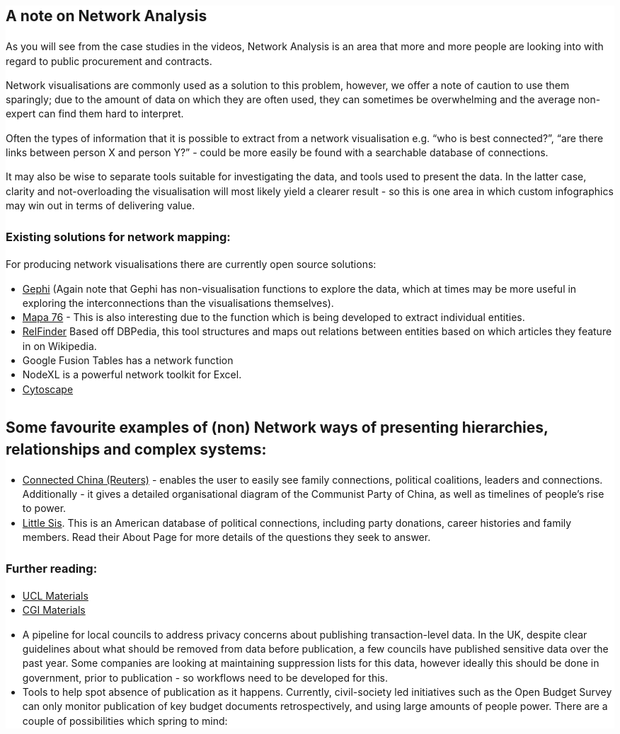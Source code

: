 ## A note on Network Analysis

As you will see from the case studies in the videos, Network Analysis is an area that more and more people are looking into with regard to public procurement and contracts.

Network visualisations are commonly used as a solution to this problem, however, we offer a note of caution to use them sparingly; due to the amount of data on which they are often used, they can sometimes be overwhelming and the average non-expert can find them hard to interpret.

Often the types of information that it is possible to extract from a network visualisation e.g. “who is best connected?”, “are there links between person X and person Y?” -  could be more easily be found with a searchable database of connections.

It may also be wise to separate tools suitable for investigating the data, and tools used to present the data. In the latter case, clarity and not-overloading the visualisation will most likely yield a clearer result - so this is one area in which custom infographics may win out in terms of delivering value.

### Existing solutions for network mapping:

For producing network visualisations there are currently open source solutions:

* [Gephi](https://gephi.org/) (Again note that Gephi has non-visualisation functions to explore the data, which at times may be more useful in exploring the interconnections than the visualisations themselves).
* [Mapa 76](http://mapa76.com/) - This is also interesting due to the function which is being developed to extract individual entities.
* [RelFinder](http://www.visualdataweb.org/relfinder.php) Based off DBPedia, this tool structures and maps out relations between entities based on which articles they feature in on Wikipedia.
* Google Fusion Tables has a network function
* NodeXL is a powerful network toolkit for Excel.
* [Cytoscape](http://www.cytoscape.org/)

## Some favourite examples of (non) Network ways of presenting hierarchies, relationships and complex systems:

* [Connected China (Reuters)](http://connectedchina.reuters.com/) - enables the user to easily see family connections, political coalitions, leaders and connections. Additionally - it gives a detailed organisational diagram of the Communist Party of China, as well as timelines of people’s rise to power.
* [Little Sis](http://littlesis.org/). This is an American database of political connections, including party donations, career histories and family members. Read their About Page for more details of the questions they seek to answer.

### Further reading:

<ul>
<li><a href="http://www.ucl.ac.uk/secret/events/event-tabbed-box/seminars-accordian/social-network">UCL Materials</a></li>
<li> <a href="http://www.cgi.com/sites/cgi.com/files/white-papers/Implementing-social-network-analysis-for-fraud-prevention.pdf">CGI Materials</a></li>
</ul>
<ul>
<li>A pipeline for local councils to address privacy concerns about publishing transaction-level data. In the UK, despite clear guidelines about what should be removed from data before publication, a few councils have published sensitive data over the past year. Some companies are looking at maintaining suppression lists for this data, however ideally this should be done in government, prior to publication - so workflows need to be developed for this. </li>
<li>Tools to help spot absence of publication as it happens. Currently, civil-society led initiatives such as the Open Budget Survey can only monitor publication of key budget documents retrospectively, and using large amounts of people power. There are a couple of possibilities which spring to mind:</li>
<ul>